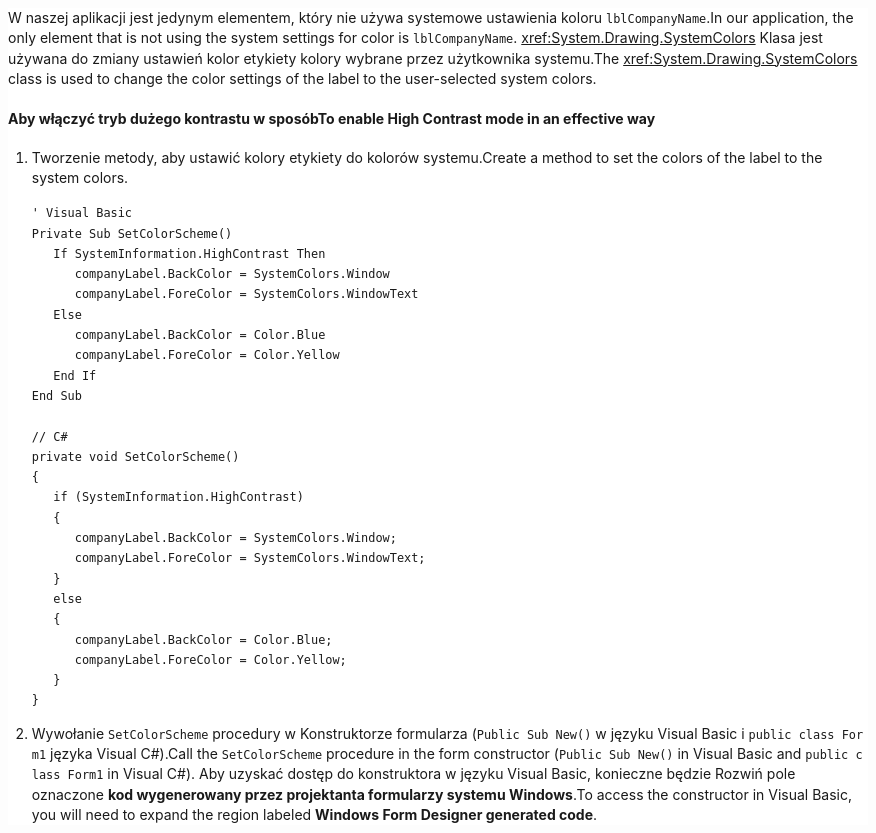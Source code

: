  <span data-ttu-id="1cc85-314">W naszej aplikacji jest jedynym elementem, który nie używa systemowe ustawienia koloru `lblCompanyName`.</span><span class="sxs-lookup"><span data-stu-id="1cc85-314">In our application, the only element that is not using the system settings for color is `lblCompanyName`.</span></span> <span data-ttu-id="1cc85-315"><xref:System.Drawing.SystemColors> Klasa jest używana do zmiany ustawień kolor etykiety kolory wybrane przez użytkownika systemu.</span><span class="sxs-lookup"><span data-stu-id="1cc85-315">The <xref:System.Drawing.SystemColors> class is used to change the color settings of the label to the user-selected system colors.</span></span>  
  
#### <a name="to-enable-high-contrast-mode-in-an-effective-way"></a><span data-ttu-id="1cc85-316">Aby włączyć tryb dużego kontrastu w sposób</span><span class="sxs-lookup"><span data-stu-id="1cc85-316">To enable High Contrast mode in an effective way</span></span>  
  
1.  <span data-ttu-id="1cc85-317">Tworzenie metody, aby ustawić kolory etykiety do kolorów systemu.</span><span class="sxs-lookup"><span data-stu-id="1cc85-317">Create a method to set the colors of the label to the system colors.</span></span>  
  
    ```  
    ' Visual Basic  
    Private Sub SetColorScheme()  
       If SystemInformation.HighContrast Then  
          companyLabel.BackColor = SystemColors.Window  
          companyLabel.ForeColor = SystemColors.WindowText  
       Else  
          companyLabel.BackColor = Color.Blue  
          companyLabel.ForeColor = Color.Yellow  
       End If  
    End Sub  
  
    // C#  
    private void SetColorScheme()  
    {  
       if (SystemInformation.HighContrast)  
       {  
          companyLabel.BackColor = SystemColors.Window;  
          companyLabel.ForeColor = SystemColors.WindowText;  
       }  
       else  
       {  
          companyLabel.BackColor = Color.Blue;  
          companyLabel.ForeColor = Color.Yellow;  
       }  
    }  
    ```  
  
2.  <span data-ttu-id="1cc85-318">Wywołanie `SetColorScheme` procedury w Konstruktorze formularza (`Public Sub New()` w języku Visual Basic i `public class Form1` języka Visual C#).</span><span class="sxs-lookup"><span data-stu-id="1cc85-318">Call the `SetColorScheme` procedure in the form constructor (`Public Sub New()` in Visual Basic and `public class Form1` in Visual C#).</span></span> <span data-ttu-id="1cc85-319">Aby uzyskać dostęp do konstruktora w języku Visual Basic, konieczne będzie Rozwiń pole oznaczone **kod wygenerowany przez projektanta formularzy systemu Windows**.</span><span class="sxs-lookup"><span data-stu-id="1cc85-319">To access the constructor in Visual Basic, you will need to expand the region labeled **Windows Form Designer generated code**.</span></span>  
  